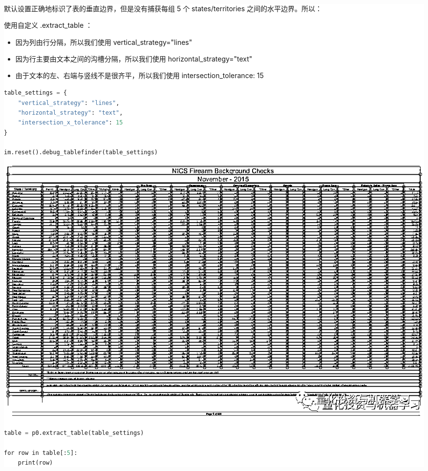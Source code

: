 默认设置正确地标识了表的垂直边界，但是没有捕获每组 5 个 states/territories 之间的水平边界。所以：

使用自定义 .extract_table ：

*   因为列由行分隔，所以我们使用 vertical_strategy="lines"

*   因为行主要由文本之间的沟槽分隔，所以我们使用 horizontal_strategy="text"

*   由于文本的左、右端与竖线不是很齐平，所以我们使用 intersection_tolerance: 15

```py
table_settings = {
    "vertical_strategy": "lines",
    "horizontal_strategy": "text",
    "intersection_x_tolerance": 15
}

im.reset().debug_tablefinder(table_settings)
```

![](img/e4bebc1c468cadbe6bb1fc16bfd08c68.png)

```py
table = p0.extract_table(table_settings)

for row in table[:5]:
    print(row)
```
